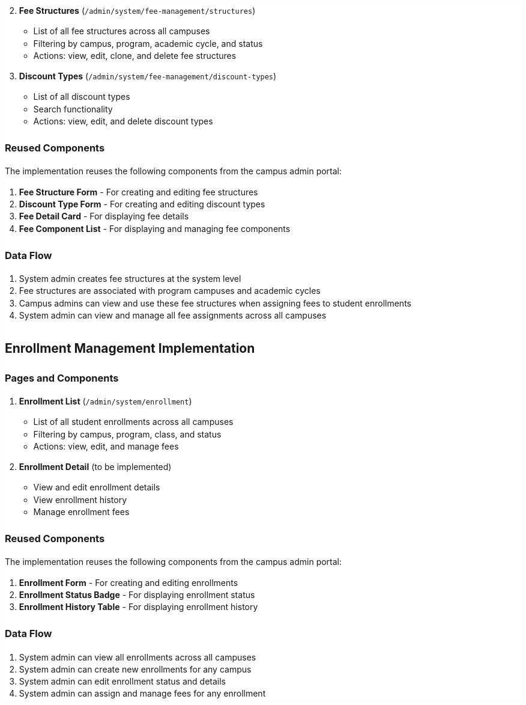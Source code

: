 2. **Fee Structures** (`/admin/system/fee-management/structures`)
   - List of all fee structures across all campuses
   - Filtering by campus, program, academic cycle, and status
   - Actions: view, edit, clone, and delete fee structures

3. **Discount Types** (`/admin/system/fee-management/discount-types`)
   - List of all discount types
   - Search functionality
   - Actions: view, edit, and delete discount types

### Reused Components

The implementation reuses the following components from the campus admin portal:

1. **Fee Structure Form** - For creating and editing fee structures
2. **Discount Type Form** - For creating and editing discount types
3. **Fee Detail Card** - For displaying fee details
4. **Fee Component List** - For displaying and managing fee components

### Data Flow

1. System admin creates fee structures at the system level
2. Fee structures are associated with program campuses and academic cycles
3. Campus admins can view and use these fee structures when assigning fees to student enrollments
4. System admin can view and manage all fee assignments across all campuses

## Enrollment Management Implementation

### Pages and Components

1. **Enrollment List** (`/admin/system/enrollment`)
   - List of all student enrollments across all campuses
   - Filtering by campus, program, class, and status
   - Actions: view, edit, and manage fees

2. **Enrollment Detail** (to be implemented)
   - View and edit enrollment details
   - View enrollment history
   - Manage enrollment fees

### Reused Components

The implementation reuses the following components from the campus admin portal:

1. **Enrollment Form** - For creating and editing enrollments
2. **Enrollment Status Badge** - For displaying enrollment status
3. **Enrollment History Table** - For displaying enrollment history

### Data Flow

1. System admin can view all enrollments across all campuses
2. System admin can create new enrollments for any campus
3. System admin can edit enrollment status and details
4. System admin can assign and manage fees for any enrollment
